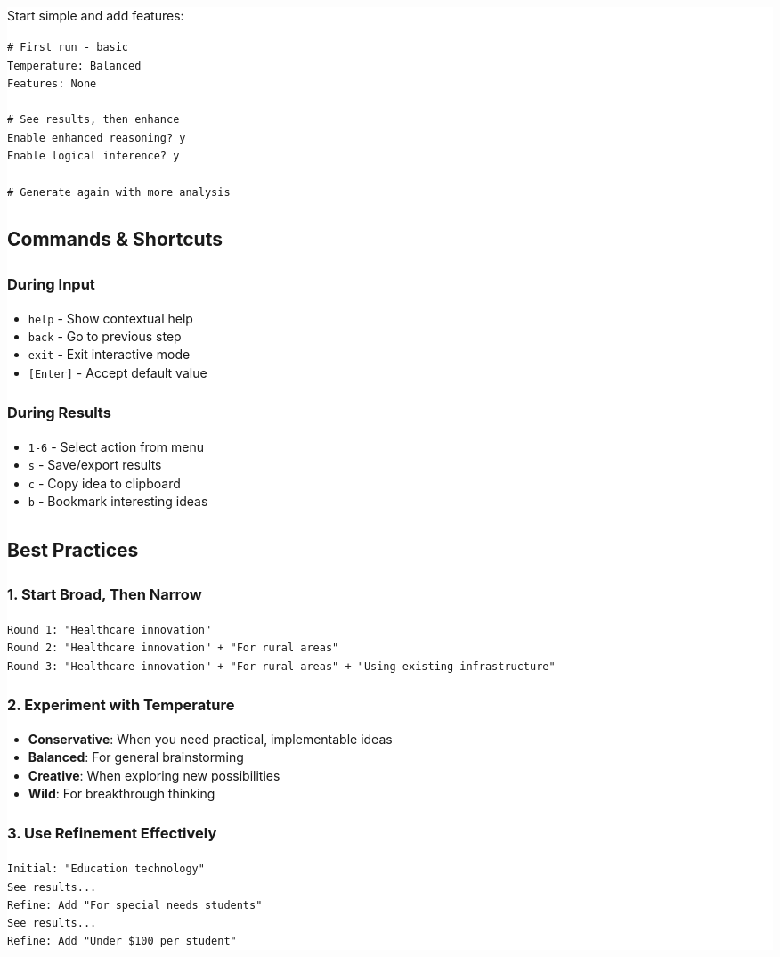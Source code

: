 Start simple and add features:
```
# First run - basic
Temperature: Balanced
Features: None

# See results, then enhance
Enable enhanced reasoning? y
Enable logical inference? y

# Generate again with more analysis
```

## Commands & Shortcuts

### During Input
- `help` - Show contextual help
- `back` - Go to previous step
- `exit` - Exit interactive mode
- `[Enter]` - Accept default value

### During Results
- `1-6` - Select action from menu
- `s` - Save/export results
- `c` - Copy idea to clipboard
- `b` - Bookmark interesting ideas

## Best Practices

### 1. Start Broad, Then Narrow
```
Round 1: "Healthcare innovation"
Round 2: "Healthcare innovation" + "For rural areas"
Round 3: "Healthcare innovation" + "For rural areas" + "Using existing infrastructure"
```

### 2. Experiment with Temperature
- **Conservative**: When you need practical, implementable ideas
- **Balanced**: For general brainstorming
- **Creative**: When exploring new possibilities
- **Wild**: For breakthrough thinking

### 3. Use Refinement Effectively
```
Initial: "Education technology"
See results...
Refine: Add "For special needs students"
See results...
Refine: Add "Under $100 per student"
```

